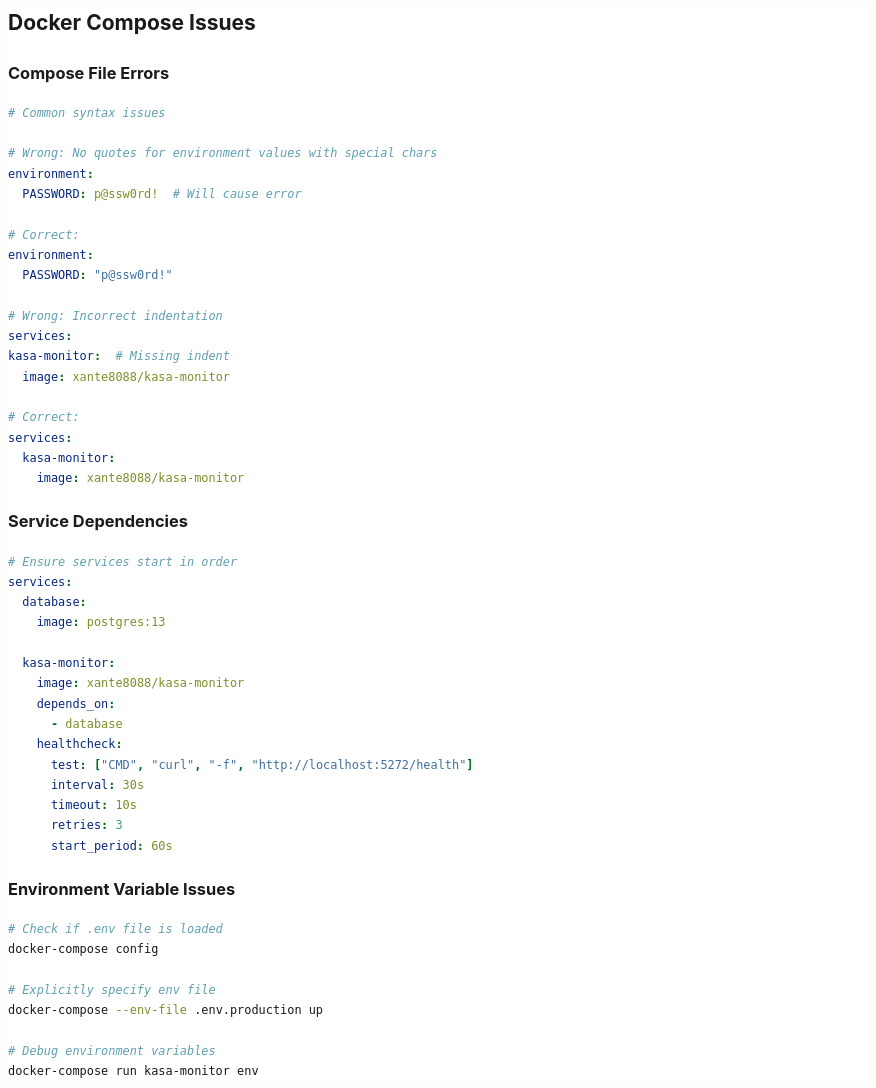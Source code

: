 ## Docker Compose Issues

### Compose File Errors

```yaml
# Common syntax issues

# Wrong: No quotes for environment values with special chars
environment:
  PASSWORD: p@ssw0rd!  # Will cause error

# Correct:
environment:
  PASSWORD: "p@ssw0rd!"

# Wrong: Incorrect indentation
services:
kasa-monitor:  # Missing indent
  image: xante8088/kasa-monitor

# Correct:
services:
  kasa-monitor:
    image: xante8088/kasa-monitor
```

### Service Dependencies

```yaml
# Ensure services start in order
services:
  database:
    image: postgres:13
    
  kasa-monitor:
    image: xante8088/kasa-monitor
    depends_on:
      - database
    healthcheck:
      test: ["CMD", "curl", "-f", "http://localhost:5272/health"]
      interval: 30s
      timeout: 10s
      retries: 3
      start_period: 60s
```

### Environment Variable Issues

```bash
# Check if .env file is loaded
docker-compose config

# Explicitly specify env file
docker-compose --env-file .env.production up

# Debug environment variables
docker-compose run kasa-monitor env
```
